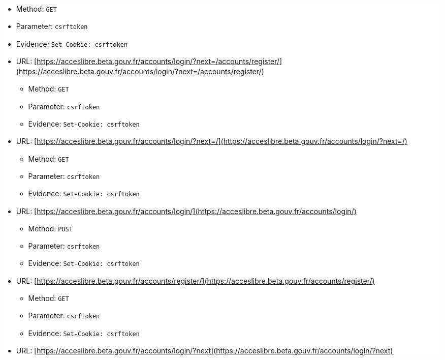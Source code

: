   
  * Method: `GET`
  
  
  * Parameter: `csrftoken`
  
  
  * Evidence: `Set-Cookie: csrftoken`
  
  
  
  
* URL: [https://acceslibre.beta.gouv.fr/accounts/login/?next=/accounts/register/](https://acceslibre.beta.gouv.fr/accounts/login/?next=/accounts/register/)
  
  
  * Method: `GET`
  
  
  * Parameter: `csrftoken`
  
  
  * Evidence: `Set-Cookie: csrftoken`
  
  
  
  
* URL: [https://acceslibre.beta.gouv.fr/accounts/login/?next=/](https://acceslibre.beta.gouv.fr/accounts/login/?next=/)
  
  
  * Method: `GET`
  
  
  * Parameter: `csrftoken`
  
  
  * Evidence: `Set-Cookie: csrftoken`
  
  
  
  
* URL: [https://acceslibre.beta.gouv.fr/accounts/login/](https://acceslibre.beta.gouv.fr/accounts/login/)
  
  
  * Method: `POST`
  
  
  * Parameter: `csrftoken`
  
  
  * Evidence: `Set-Cookie: csrftoken`
  
  
  
  
* URL: [https://acceslibre.beta.gouv.fr/accounts/register/](https://acceslibre.beta.gouv.fr/accounts/register/)
  
  
  * Method: `GET`
  
  
  * Parameter: `csrftoken`
  
  
  * Evidence: `Set-Cookie: csrftoken`
  
  
  
  
* URL: [https://acceslibre.beta.gouv.fr/accounts/login/?next](https://acceslibre.beta.gouv.fr/accounts/login/?next)
  
